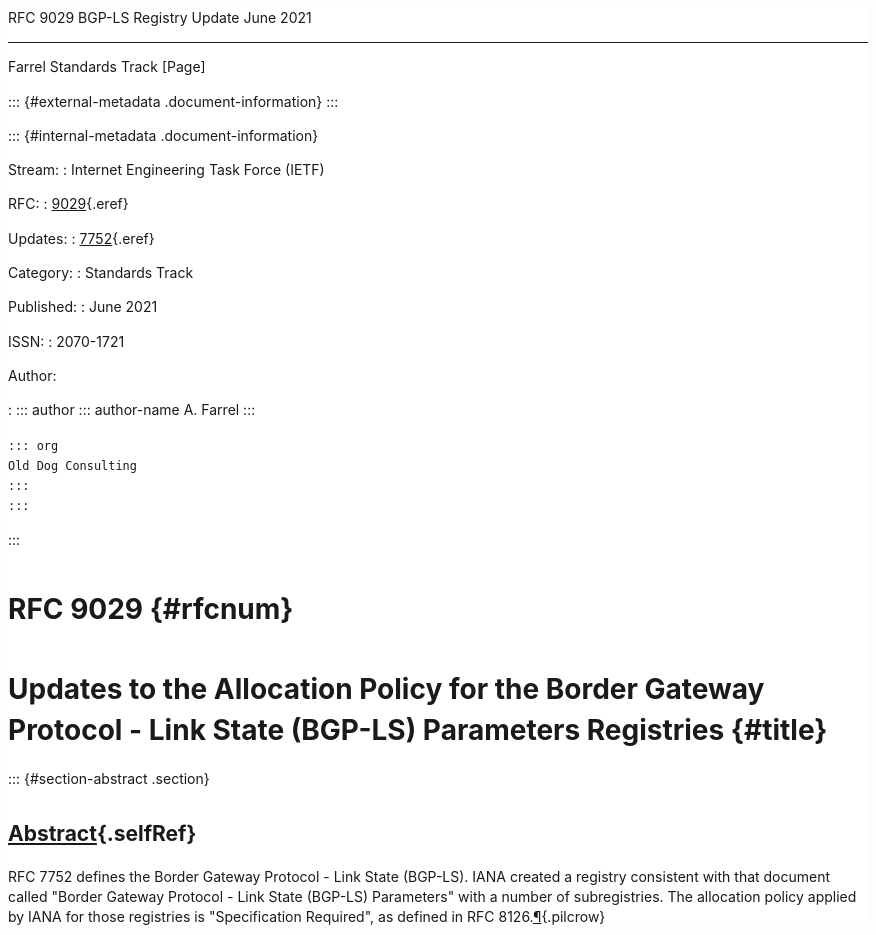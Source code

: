   RFC 9029   BGP-LS Registry Update   June 2021
  ---------- ------------------------ -----------
  Farrel     Standards Track          \[Page\]

::: {#external-metadata .document-information}
:::

::: {#internal-metadata .document-information}

Stream:
:   Internet Engineering Task Force (IETF)

RFC:
:   [9029](https://www.rfc-editor.org/rfc/rfc9029){.eref}

Updates:
:   [7752](https://www.rfc-editor.org/rfc/rfc7752){.eref}

Category:
:   Standards Track

Published:
:   June 2021

ISSN:
:   2070-1721

Author:

:   ::: author
    ::: author-name
    A. Farrel
    :::

    ::: org
    Old Dog Consulting
    :::
    :::
:::

# RFC 9029 {#rfcnum}

# Updates to the Allocation Policy for the Border Gateway Protocol - Link State (BGP-LS) Parameters Registries {#title}

::: {#section-abstract .section}
## [Abstract](#abstract){.selfRef}

RFC 7752 defines the Border Gateway Protocol - Link State (BGP-LS). IANA
created a registry consistent with that document called \"Border Gateway
Protocol - Link State (BGP-LS) Parameters\" with a number of
subregistries. The allocation policy applied by IANA for those
registries is \"Specification Required\", as defined in RFC
8126.[¶](#section-abstract-1){.pilcrow}
